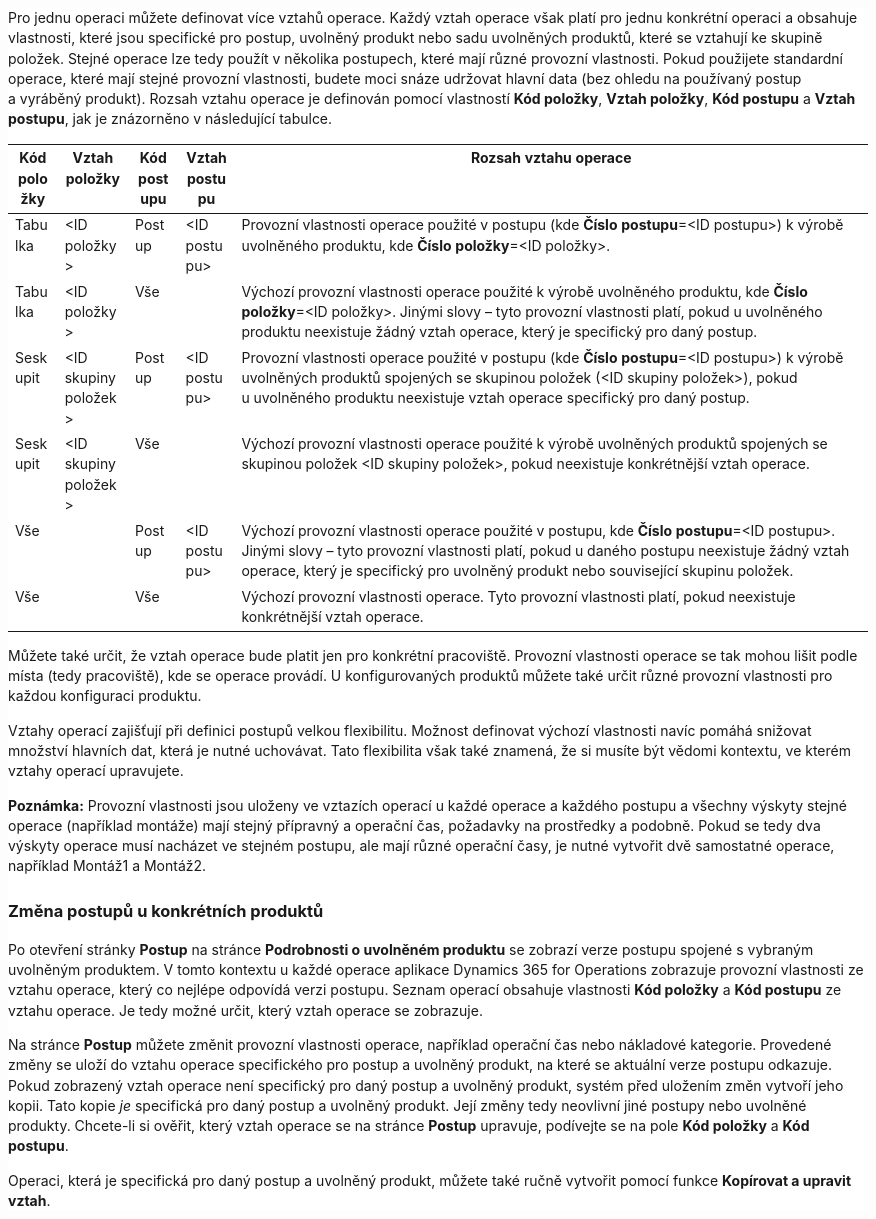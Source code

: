 Pro jednu operaci můžete definovat více vztahů operace. Každý vztah operace však platí pro jednu konkrétní operaci a obsahuje vlastnosti, které jsou specifické pro postup, uvolněný produkt nebo sadu uvolněných produktů, které se vztahují ke skupině položek. Stejné operace lze tedy použít v několika postupech, které mají různé provozní vlastnosti. Pokud použijete standardní operace, které mají stejné provozní vlastnosti, budete moci snáze udržovat hlavní data (bez ohledu na používaný postup a vyráběný produkt). Rozsah vztahu operace je definován pomocí vlastností **Kód položky**, **Vztah položky**, **Kód postupu** a **Vztah postupu**, jak je znázorněno v následující tabulce.

| Kód položky | Vztah položky         | Kód postupu | Vztah postupu   | Rozsah vztahu operace                                                                                                                                                                                                                                                                              |
|-----------|-----------------------|------------|------------------|--------------------------------------------------------------------------------------------------------------------------------------------------------------------------------------------------------------------------------------------------------------------------------------------------------------|
| Tabulka     | &lt;ID položky&gt;       | Postup      | &lt;ID postupu&gt; | Provozní vlastnosti operace použité v postupu (kde **Číslo postupu**=&lt;ID postupu&gt;) k výrobě uvolněného produktu, kde **Číslo položky**=&lt;ID položky&gt;.                                                                                                                        |
| Tabulka     | &lt;ID položky&gt;       | Vše        |                  | Výchozí provozní vlastnosti operace použité k výrobě uvolněného produktu, kde **Číslo položky**=&lt;ID položky&gt;. Jinými slovy – tyto provozní vlastnosti platí, pokud u uvolněného produktu neexistuje žádný vztah operace, který je specifický pro daný postup.                                     |
| Seskupit     | &lt;ID skupiny položek&gt; | Postup      | &lt;ID postupu&gt; | Provozní vlastnosti operace použité v postupu (kde **Číslo postupu**=&lt;ID postupu&gt;) k výrobě uvolněných produktů spojených se skupinou položek (&lt;ID skupiny položek&gt;), pokud u uvolněného produktu neexistuje vztah operace specifický pro daný postup.                         |
| Seskupit     | &lt;ID skupiny položek&gt; | Vše        |                  | Výchozí provozní vlastnosti operace použité k výrobě uvolněných produktů spojených se skupinou položek &lt;ID skupiny položek&gt;, pokud neexistuje konkrétnější vztah operace.                                                                                                  |
| Vše       |                       | Postup      | &lt;ID postupu&gt; | Výchozí provozní vlastnosti operace použité v postupu, kde **Číslo postupu**=&lt;ID postupu&gt;. Jinými slovy – tyto provozní vlastnosti platí, pokud u daného postupu neexistuje žádný vztah operace, který je specifický pro uvolněný produkt nebo související skupinu položek. |
| Vše       |                       | Vše        |                  | Výchozí provozní vlastnosti operace. Tyto provozní vlastnosti platí, pokud neexistuje konkrétnější vztah operace.                                                                                                                                                                |

Můžete také určit, že vztah operace bude platit jen pro konkrétní pracoviště. Provozní vlastnosti operace se tak mohou lišit podle místa (tedy pracoviště), kde se operace provádí. U konfigurovaných produktů můžete také určit různé provozní vlastnosti pro každou konfiguraci produktu.  

Vztahy operací zajišťují při definici postupů velkou flexibilitu. Možnost definovat výchozí vlastnosti navíc pomáhá snižovat množství hlavních dat, která je nutné uchovávat. Tato flexibilita však také znamená, že si musíte být vědomi kontextu, ve kterém vztahy operací upravujete.  

**Poznámka:** Provozní vlastnosti jsou uloženy ve vztazích operací u každé operace a každého postupu a všechny výskyty stejné operace (například montáže) mají stejný přípravný a operační čas, požadavky na prostředky a podobně. Pokud se tedy dva výskyty operace musí nacházet ve stejném postupu, ale mají různé operační časy, je nutné vytvořit dvě samostatné operace, například Montáž1 a Montáž2.

### <a name="modifying-product-specific-routes"></a>Změna postupů u konkrétních produktů

Po otevření stránky **Postup** na stránce **Podrobnosti o uvolněném produktu** se zobrazí verze postupu spojené s vybraným uvolněným produktem. V tomto kontextu u každé operace aplikace Dynamics 365 for Operations zobrazuje provozní vlastnosti ze vztahu operace, který co nejlépe odpovídá verzi postupu. Seznam operací obsahuje vlastnosti **Kód položky** a **Kód postupu** ze vztahu operace. Je tedy možné určit, který vztah operace se zobrazuje.  

Na stránce **Postup** můžete změnit provozní vlastnosti operace, například operační čas nebo nákladové kategorie. Provedené změny se uloží do vztahu operace specifického pro postup a uvolněný produkt, na které se aktuální verze postupu odkazuje. Pokud zobrazený vztah operace není specifický pro daný postup a uvolněný produkt, systém před uložením změn vytvoří jeho kopii. Tato kopie *je* specifická pro daný postup a uvolněný produkt. Její změny tedy neovlivní jiné postupy nebo uvolněné produkty. Chcete-li si ověřit, který vztah operace se na stránce **Postup** upravuje, podívejte se na pole **Kód položky** a **Kód postupu**.  

Operaci, která je specifická pro daný postup a uvolněný produkt, můžete také ručně vytvořit pomocí funkce **Kopírovat a upravit vztah**.  
